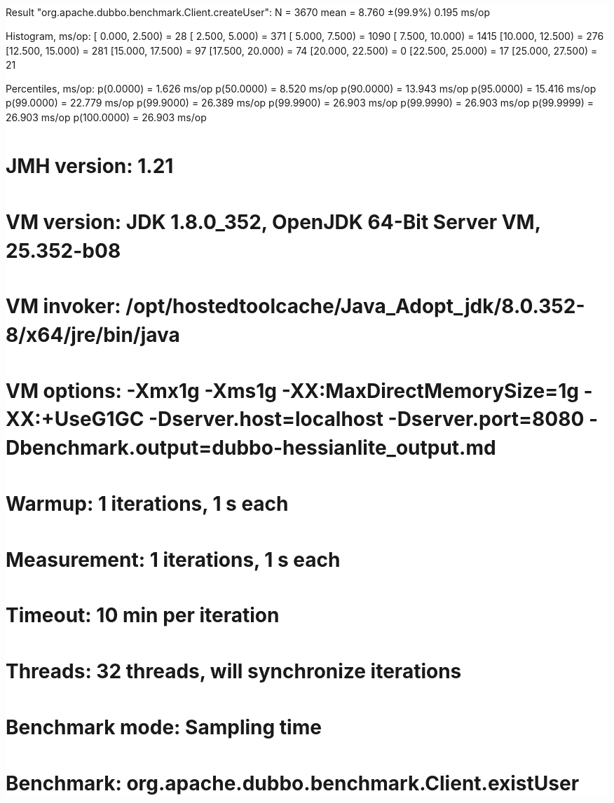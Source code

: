 

Result "org.apache.dubbo.benchmark.Client.createUser":
  N = 3670
  mean =      8.760 ±(99.9%) 0.195 ms/op

  Histogram, ms/op:
    [ 0.000,  2.500) = 28 
    [ 2.500,  5.000) = 371 
    [ 5.000,  7.500) = 1090 
    [ 7.500, 10.000) = 1415 
    [10.000, 12.500) = 276 
    [12.500, 15.000) = 281 
    [15.000, 17.500) = 97 
    [17.500, 20.000) = 74 
    [20.000, 22.500) = 0 
    [22.500, 25.000) = 17 
    [25.000, 27.500) = 21 

  Percentiles, ms/op:
      p(0.0000) =      1.626 ms/op
     p(50.0000) =      8.520 ms/op
     p(90.0000) =     13.943 ms/op
     p(95.0000) =     15.416 ms/op
     p(99.0000) =     22.779 ms/op
     p(99.9000) =     26.389 ms/op
     p(99.9900) =     26.903 ms/op
     p(99.9990) =     26.903 ms/op
     p(99.9999) =     26.903 ms/op
    p(100.0000) =     26.903 ms/op


# JMH version: 1.21
# VM version: JDK 1.8.0_352, OpenJDK 64-Bit Server VM, 25.352-b08
# VM invoker: /opt/hostedtoolcache/Java_Adopt_jdk/8.0.352-8/x64/jre/bin/java
# VM options: -Xmx1g -Xms1g -XX:MaxDirectMemorySize=1g -XX:+UseG1GC -Dserver.host=localhost -Dserver.port=8080 -Dbenchmark.output=dubbo-hessianlite_output.md
# Warmup: 1 iterations, 1 s each
# Measurement: 1 iterations, 1 s each
# Timeout: 10 min per iteration
# Threads: 32 threads, will synchronize iterations
# Benchmark mode: Sampling time
# Benchmark: org.apache.dubbo.benchmark.Client.existUser
